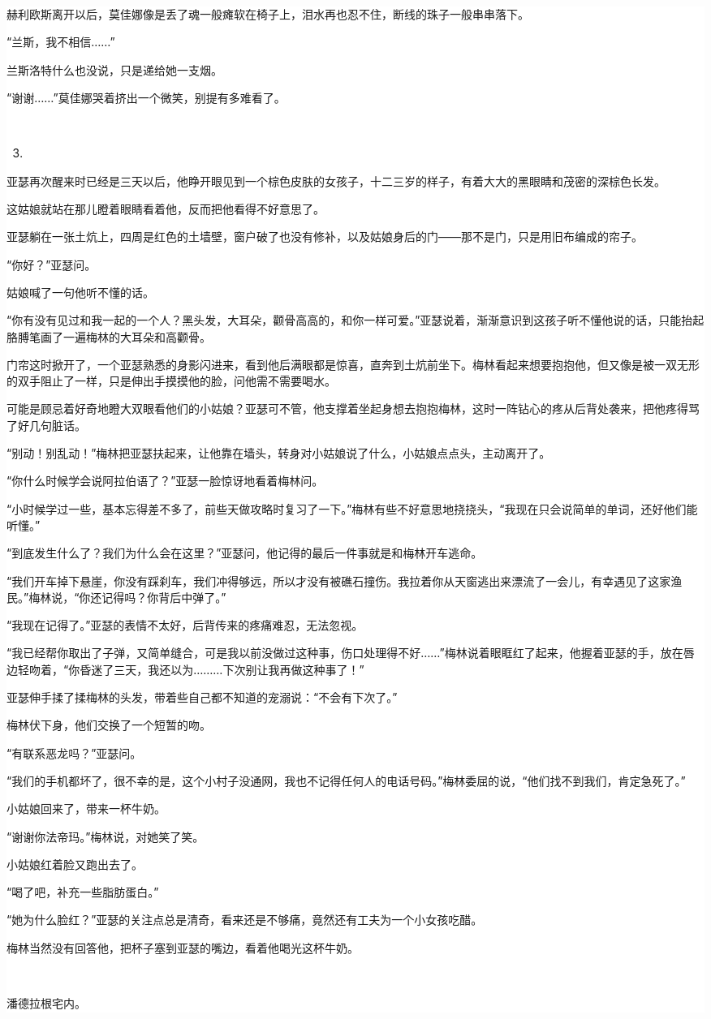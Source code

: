 赫利欧斯离开以后，莫佳娜像是丢了魂一般瘫软在椅子上，泪水再也忍不住，断线的珠子一般串串落下。

“兰斯，我不相信……”

兰斯洛特什么也没说，只是递给她一支烟。

“谢谢……”莫佳娜哭着挤出一个微笑，别提有多难看了。

<br>

3.

亚瑟再次醒来时已经是三天以后，他睁开眼见到一个棕色皮肤的女孩子，十二三岁的样子，有着大大的黑眼睛和茂密的深棕色长发。

这姑娘就站在那儿瞪着眼睛看着他，反而把他看得不好意思了。

亚瑟躺在一张土炕上，四周是红色的土墙壁，窗户破了也没有修补，以及姑娘身后的门——那不是门，只是用旧布编成的帘子。

“你好？”亚瑟问。

姑娘喊了一句他听不懂的话。

“你有没有见过和我一起的一个人？黑头发，大耳朵，颧骨高高的，和你一样可爱。”亚瑟说着，渐渐意识到这孩子听不懂他说的话，只能抬起胳膊笔画了一遍梅林的大耳朵和高颧骨。

门帘这时掀开了，一个亚瑟熟悉的身影闪进来，看到他后满眼都是惊喜，直奔到土炕前坐下。梅林看起来想要抱抱他，但又像是被一双无形的双手阻止了一样，只是伸出手摸摸他的脸，问他需不需要喝水。

可能是顾忌着好奇地瞪大双眼看他们的小姑娘？亚瑟可不管，他支撑着坐起身想去抱抱梅林，这时一阵钻心的疼从后背处袭来，把他疼得骂了好几句脏话。

“别动！别乱动！”梅林把亚瑟扶起来，让他靠在墙头，转身对小姑娘说了什么，小姑娘点点头，主动离开了。

“你什么时候学会说阿拉伯语了？”亚瑟一脸惊讶地看着梅林问。

“小时候学过一些，基本忘得差不多了，前些天做攻略时复习了一下。”梅林有些不好意思地挠挠头，“我现在只会说简单的单词，还好他们能听懂。”

“到底发生什么了？我们为什么会在这里？”亚瑟问，他记得的最后一件事就是和梅林开车逃命。

“我们开车掉下悬崖，你没有踩刹车，我们冲得够远，所以才没有被礁石撞伤。我拉着你从天窗逃出来漂流了一会儿，有幸遇见了这家渔民。”梅林说，“你还记得吗？你背后中弹了。”

“我现在记得了。”亚瑟的表情不太好，后背传来的疼痛难忍，无法忽视。

“我已经帮你取出了子弹，又简单缝合，可是我以前没做过这种事，伤口处理得不好……”梅林说着眼眶红了起来，他握着亚瑟的手，放在唇边轻吻着，“你昏迷了三天，我还以为………下次别让我再做这种事了！”

亚瑟伸手揉了揉梅林的头发，带着些自己都不知道的宠溺说：“不会有下次了。”

梅林伏下身，他们交换了一个短暂的吻。

“有联系恶龙吗？”亚瑟问。

“我们的手机都坏了，很不幸的是，这个小村子没通网，我也不记得任何人的电话号码。”梅林委屈的说，“他们找不到我们，肯定急死了。”

小姑娘回来了，带来一杯牛奶。

“谢谢你法帝玛。”梅林说，对她笑了笑。

小姑娘红着脸又跑出去了。

“喝了吧，补充一些脂肪蛋白。”

“她为什么脸红？”亚瑟的关注点总是清奇，看来还是不够痛，竟然还有工夫为一个小女孩吃醋。

梅林当然没有回答他，把杯子塞到亚瑟的嘴边，看着他喝光这杯牛奶。

<br>

潘德拉根宅内。
